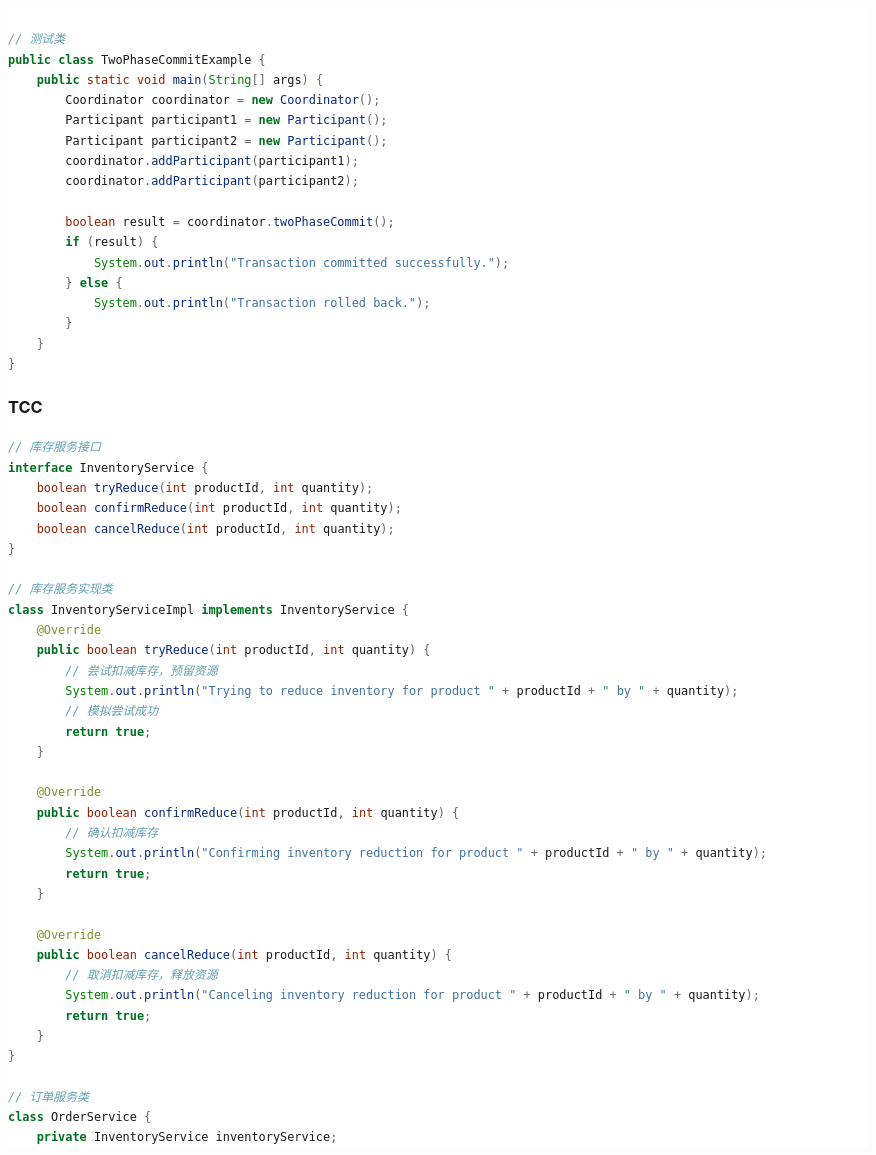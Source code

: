 ```java

// 测试类
public class TwoPhaseCommitExample {
    public static void main(String[] args) {
        Coordinator coordinator = new Coordinator();
        Participant participant1 = new Participant();
        Participant participant2 = new Participant();
        coordinator.addParticipant(participant1);
        coordinator.addParticipant(participant2);

        boolean result = coordinator.twoPhaseCommit();
        if (result) {
            System.out.println("Transaction committed successfully.");
        } else {
            System.out.println("Transaction rolled back.");
        }
    }
}
```



### TCC

```java
// 库存服务接口
interface InventoryService {
    boolean tryReduce(int productId, int quantity);
    boolean confirmReduce(int productId, int quantity);
    boolean cancelReduce(int productId, int quantity);
}

// 库存服务实现类
class InventoryServiceImpl implements InventoryService {
    @Override
    public boolean tryReduce(int productId, int quantity) {
        // 尝试扣减库存，预留资源
        System.out.println("Trying to reduce inventory for product " + productId + " by " + quantity);
        // 模拟尝试成功
        return true;
    }

    @Override
    public boolean confirmReduce(int productId, int quantity) {
        // 确认扣减库存
        System.out.println("Confirming inventory reduction for product " + productId + " by " + quantity);
        return true;
    }

    @Override
    public boolean cancelReduce(int productId, int quantity) {
        // 取消扣减库存，释放资源
        System.out.println("Canceling inventory reduction for product " + productId + " by " + quantity);
        return true;
    }
}

// 订单服务类
class OrderService {
    private InventoryService inventoryService;

```